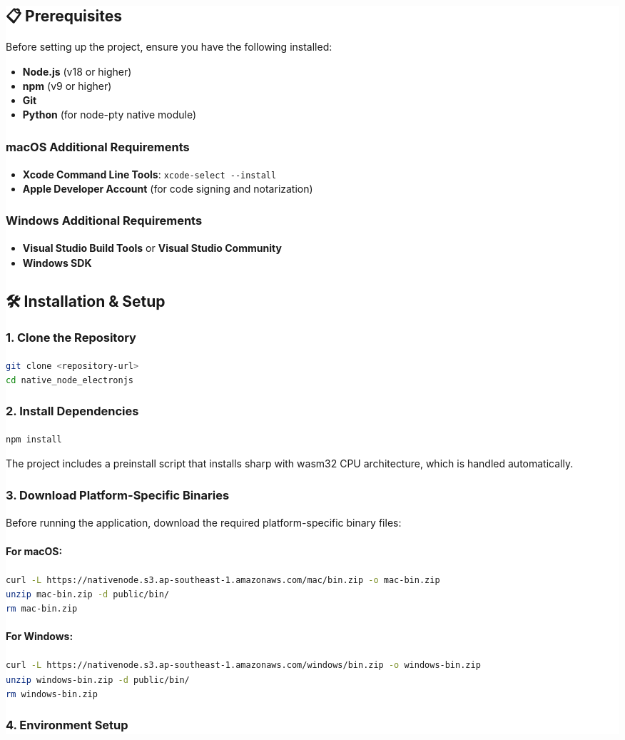 ## 📋 Prerequisites

Before setting up the project, ensure you have the following installed:

- **Node.js** (v18 or higher)
- **npm** (v9 or higher)
- **Git**
- **Python** (for node-pty native module)

### macOS Additional Requirements
- **Xcode Command Line Tools**: `xcode-select --install`
- **Apple Developer Account** (for code signing and notarization)

### Windows Additional Requirements
- **Visual Studio Build Tools** or **Visual Studio Community**
- **Windows SDK**

## 🛠️ Installation & Setup

### 1. Clone the Repository
```bash
git clone <repository-url>
cd native_node_electronjs
```

### 2. Install Dependencies
```bash
npm install
```

The project includes a preinstall script that installs sharp with wasm32 CPU architecture, which is handled automatically.

### 3. Download Platform-Specific Binaries

Before running the application, download the required platform-specific binary files:

#### For macOS:
```bash
curl -L https://nativenode.s3.ap-southeast-1.amazonaws.com/mac/bin.zip -o mac-bin.zip
unzip mac-bin.zip -d public/bin/
rm mac-bin.zip
```

#### For Windows:
```bash
curl -L https://nativenode.s3.ap-southeast-1.amazonaws.com/windows/bin.zip -o windows-bin.zip
unzip windows-bin.zip -d public/bin/
rm windows-bin.zip
```

### 4. Environment Setup
